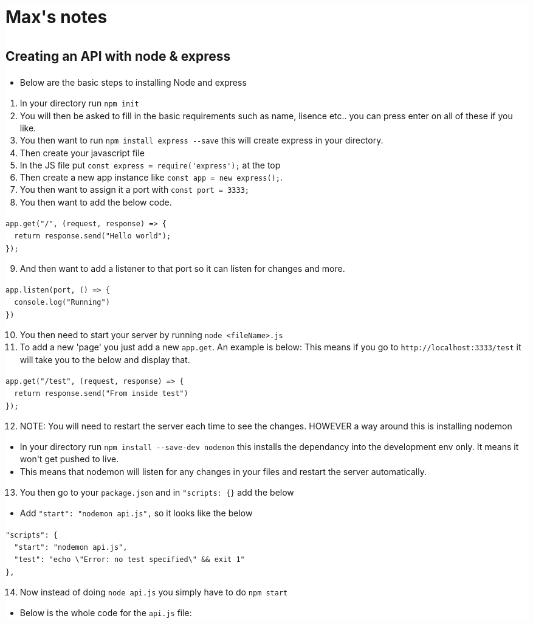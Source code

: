 # Max's notes

## Creating an API with node & express

- Below are the basic steps to installing Node and express

1. In your directory run `npm init`
2. You will then be asked to fill in the basic requirements such as name, lisence etc.. you can press enter on all of these if you like.
3. You then want to run `npm install express --save` this will create express in your directory.
4. Then create your javascript file
5. In the JS file put `const express = require('express');` at the top
6. Then create a new app instance like `const app = new express();`.
7. You then want to assign it a port with `const port = 3333;`
8. You then want to add the below code.
```
app.get("/", (request, response) => {
  return response.send("Hello world");
});
```
9. And then want to add a listener to that port so it can listen for changes and more.
```
app.listen(port, () => {
  console.log("Running")
})
```
10. You then need to start your server by running `node <fileName>.js`
11. To add a new 'page' you just add a new `app.get`. An example is below: This means if you go to `http://localhost:3333/test` it will take you to the below and display that. 
```
app.get("/test", (request, response) => {
  return response.send("From inside test")
});
```
12. NOTE: You will need to restart the server each time to see the changes. HOWEVER a way around this is installing nodemon
  - In your directory run `npm install --save-dev nodemon` this installs the dependancy into the development env only. It means it won't get pushed to live.
  - This means that nodemon will listen for any changes in your files and restart the server automatically.
13. You then go to your `package.json` and in `"scripts: {}` add the below
  - Add `"start": "nodemon api.js",` so it looks like the below
  ```
  "scripts": {
    "start": "nodemon api.js",
    "test": "echo \"Error: no test specified\" && exit 1"
  },
  ```
14. Now instead of doing `node api.js` you simply have to do `npm start`

- Below is the whole code for the `api.js` file:
